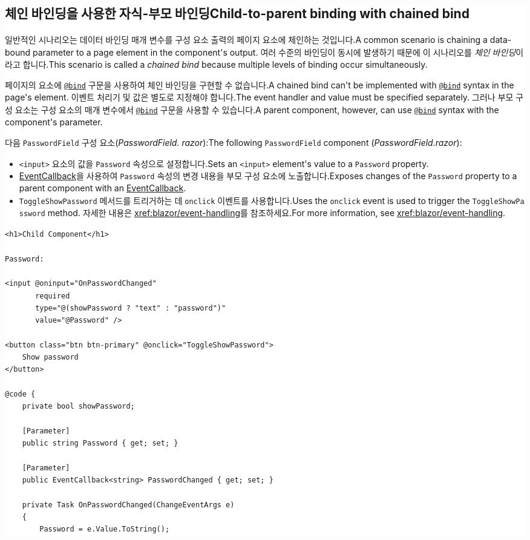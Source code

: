## <a name="child-to-parent-binding-with-chained-bind"></a><span data-ttu-id="7a24b-177">체인 바인딩을 사용한 자식-부모 바인딩</span><span class="sxs-lookup"><span data-stu-id="7a24b-177">Child-to-parent binding with chained bind</span></span>

<span data-ttu-id="7a24b-178">일반적인 시나리오는 데이터 바인딩 매개 변수를 구성 요소 출력의 페이지 요소에 체인하는 것입니다.</span><span class="sxs-lookup"><span data-stu-id="7a24b-178">A common scenario is chaining a data-bound parameter to a page element in the component's output.</span></span> <span data-ttu-id="7a24b-179">여러 수준의 바인딩이 동시에 발생하기 때문에 이 시나리오를 *체인 바인딩*이라고 합니다.</span><span class="sxs-lookup"><span data-stu-id="7a24b-179">This scenario is called a *chained bind* because multiple levels of binding occur simultaneously.</span></span>

<span data-ttu-id="7a24b-180">페이지의 요소에 [`@bind`](xref:mvc/views/razor#bind) 구문을 사용하여 체인 바인딩을 구현할 수 없습니다.</span><span class="sxs-lookup"><span data-stu-id="7a24b-180">A chained bind can't be implemented with [`@bind`](xref:mvc/views/razor#bind) syntax in the page's element.</span></span> <span data-ttu-id="7a24b-181">이벤트 처리기 및 값은 별도로 지정해야 합니다.</span><span class="sxs-lookup"><span data-stu-id="7a24b-181">The event handler and value must be specified separately.</span></span> <span data-ttu-id="7a24b-182">그러나 부모 구성 요소는 구성 요소의 매개 변수에서 [`@bind`](xref:mvc/views/razor#bind) 구문을 사용할 수 있습니다.</span><span class="sxs-lookup"><span data-stu-id="7a24b-182">A parent component, however, can use [`@bind`](xref:mvc/views/razor#bind) syntax with the component's parameter.</span></span>

<span data-ttu-id="7a24b-183">다음 `PasswordField` 구성 요소(*PasswordField. razor*):</span><span class="sxs-lookup"><span data-stu-id="7a24b-183">The following `PasswordField` component (*PasswordField.razor*):</span></span>

* <span data-ttu-id="7a24b-184">`<input>` 요소의 값을 `Password` 속성으로 설정합니다.</span><span class="sxs-lookup"><span data-stu-id="7a24b-184">Sets an `<input>` element's value to a `Password` property.</span></span>
* <span data-ttu-id="7a24b-185">[EventCallback](xref:blazor/event-handling#eventcallback)을 사용하여 `Password` 속성의 변경 내용을 부모 구성 요소에 노출합니다.</span><span class="sxs-lookup"><span data-stu-id="7a24b-185">Exposes changes of the `Password` property to a parent component with an [EventCallback](xref:blazor/event-handling#eventcallback).</span></span>
* <span data-ttu-id="7a24b-186">`ToggleShowPassword` 메서드를 트리거하는 데 `onclick` 이벤트를 사용합니다.</span><span class="sxs-lookup"><span data-stu-id="7a24b-186">Uses the `onclick` event is used to trigger the `ToggleShowPassword` method.</span></span> <span data-ttu-id="7a24b-187">자세한 내용은 <xref:blazor/event-handling>를 참조하세요.</span><span class="sxs-lookup"><span data-stu-id="7a24b-187">For more information, see <xref:blazor/event-handling>.</span></span>

```razor
<h1>Child Component</h1>

Password: 

<input @oninput="OnPasswordChanged" 
       required 
       type="@(showPassword ? "text" : "password")" 
       value="@Password" />

<button class="btn btn-primary" @onclick="ToggleShowPassword">
    Show password
</button>

@code {
    private bool showPassword;

    [Parameter]
    public string Password { get; set; }

    [Parameter]
    public EventCallback<string> PasswordChanged { get; set; }

    private Task OnPasswordChanged(ChangeEventArgs e)
    {
        Password = e.Value.ToString();

```